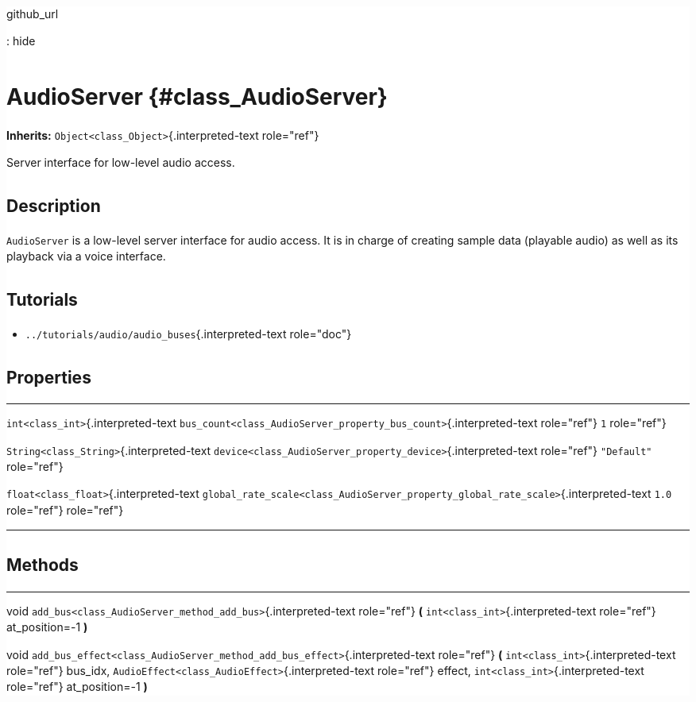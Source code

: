 github\_url

:   hide

AudioServer {#class_AudioServer}
===========

**Inherits:** `Object<class_Object>`{.interpreted-text role="ref"}

Server interface for low-level audio access.

Description
-----------

`AudioServer` is a low-level server interface for audio access. It is in
charge of creating sample data (playable audio) as well as its playback
via a voice interface.

Tutorials
---------

-   `../tutorials/audio/audio_buses`{.interpreted-text role="doc"}

Properties
----------

  ------------------------------------------ ------------------------------------------------------------------------------------- -------------
  `int<class_int>`{.interpreted-text         `bus_count<class_AudioServer_property_bus_count>`{.interpreted-text role="ref"}       `1`
  role="ref"}                                                                                                                      

  `String<class_String>`{.interpreted-text   `device<class_AudioServer_property_device>`{.interpreted-text role="ref"}             `"Default"`
  role="ref"}                                                                                                                      

  `float<class_float>`{.interpreted-text     `global_rate_scale<class_AudioServer_property_global_rate_scale>`{.interpreted-text   `1.0`
  role="ref"}                                role="ref"}                                                                           
  ------------------------------------------ ------------------------------------------------------------------------------------- -------------

Methods
-------

  -------------------------------------------------------------------- ---------------------------------------------------------------------------------------------------------
  void                                                                 `add_bus<class_AudioServer_method_add_bus>`{.interpreted-text role="ref"} **(**
                                                                       `int<class_int>`{.interpreted-text role="ref"} at\_position=-1 **)**

  void                                                                 `add_bus_effect<class_AudioServer_method_add_bus_effect>`{.interpreted-text role="ref"} **(**
                                                                       `int<class_int>`{.interpreted-text role="ref"} bus\_idx,
                                                                       `AudioEffect<class_AudioEffect>`{.interpreted-text role="ref"} effect, `int<class_int>`{.interpreted-text
                                                                       role="ref"} at\_position=-1 **)**
